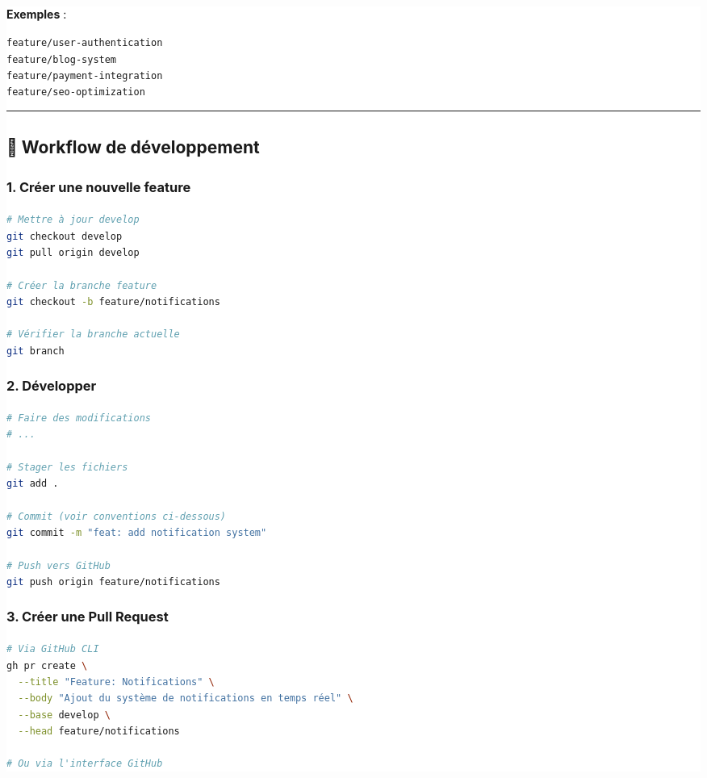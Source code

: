 **Exemples** :
```
feature/user-authentication
feature/blog-system
feature/payment-integration
feature/seo-optimization
```

---

## 🔄 Workflow de développement

### 1. Créer une nouvelle feature

```bash
# Mettre à jour develop
git checkout develop
git pull origin develop

# Créer la branche feature
git checkout -b feature/notifications

# Vérifier la branche actuelle
git branch
```

### 2. Développer

```bash
# Faire des modifications
# ...

# Stager les fichiers
git add .

# Commit (voir conventions ci-dessous)
git commit -m "feat: add notification system"

# Push vers GitHub
git push origin feature/notifications
```

### 3. Créer une Pull Request

```bash
# Via GitHub CLI
gh pr create \
  --title "Feature: Notifications" \
  --body "Ajout du système de notifications en temps réel" \
  --base develop \
  --head feature/notifications

# Ou via l'interface GitHub
```
